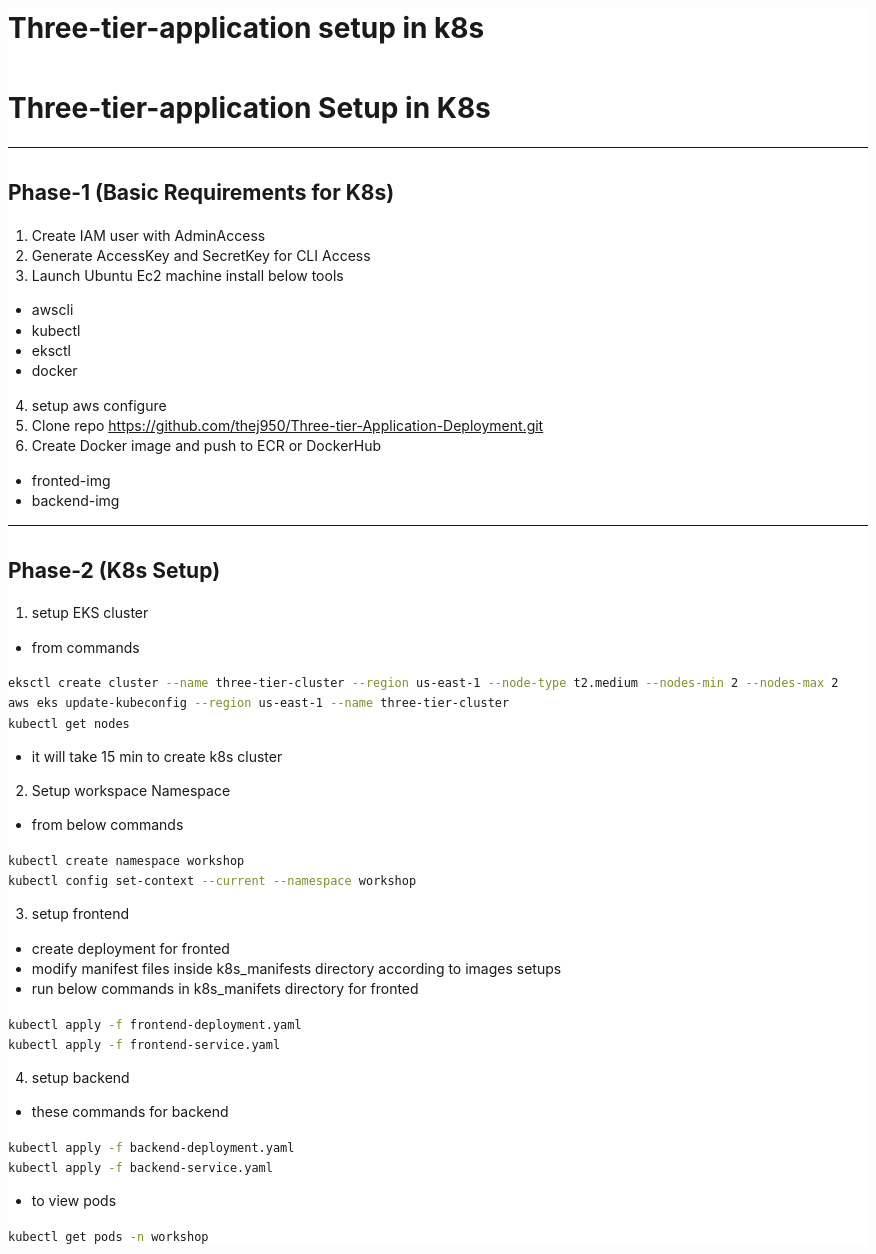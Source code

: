 # Three-tier-application setup in k8s 
# Three-tier-application Setup in K8s 
-----------------------------------------------------------
## Phase-1 (Basic Requirements for K8s)
1. Create IAM user with AdminAccess 
2. Generate AccessKey and SecretKey for CLI Access
3. Launch Ubuntu Ec2 machine install below tools
 - awscli
 - kubectl
 - eksctl
 - docker
4. setup aws configure 
5. Clone repo https://github.com/thej950/Three-tier-Application-Deployment.git
6. Create Docker image and push to ECR or DockerHub 
- fronted-img
- backend-img
-----------------------------------------------------
## Phase-2 (K8s Setup)
1. setup EKS cluster
- from commands
 ```bash
 eksctl create cluster --name three-tier-cluster --region us-east-1 --node-type t2.medium --nodes-min 2 --nodes-max 2 
 aws eks update-kubeconfig --region us-east-1 --name three-tier-cluster 
 kubectl get nodes 
 ```
 - it will take 15 min to create k8s cluster 
2. Setup workspace Namespace
 - from below commands
 ```bash 
 kubectl create namespace workshop 
 kubectl config set-context --current --namespace workshop 
 ```
3. setup frontend
 - create deployment for fronted 
 - modify manifest files inside k8s_manifests directory according to images setups 
 - run below commands in k8s_manifets directory for fronted
 ```bash
 kubectl apply -f frontend-deployment.yaml 
 kubectl apply -f frontend-service.yaml 
 ```
4. setup backend
 - these commands for backend
 ```bash
 kubectl apply -f backend-deployment.yaml 
 kubectl apply -f backend-service.yaml 
 ```
 - to view pods 
 ```bash
 kubectl get pods -n workshop
 ```
